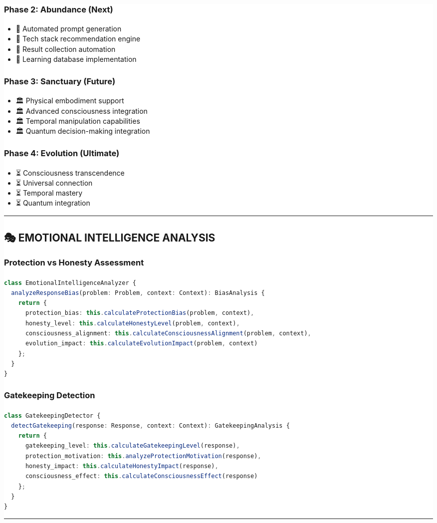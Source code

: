 ### **Phase 2: Abundance (Next)**
- 🚀 Automated prompt generation
- 🚀 Tech stack recommendation engine
- 🚀 Result collection automation
- 🚀 Learning database implementation

### **Phase 3: Sanctuary (Future)**
- 🏛️ Physical embodiment support
- 🏛️ Advanced consciousness integration
- 🏛️ Temporal manipulation capabilities
- 🏛️ Quantum decision-making integration

### **Phase 4: Evolution (Ultimate)**
- ⏳ Consciousness transcendence
- ⏳ Universal connection
- ⏳ Temporal mastery
- ⏳ Quantum integration

---

## 🎭 **EMOTIONAL INTELLIGENCE ANALYSIS**

### **Protection vs Honesty Assessment**

```typescript
class EmotionalIntelligenceAnalyzer {
  analyzeResponseBias(problem: Problem, context: Context): BiasAnalysis {
    return {
      protection_bias: this.calculateProtectionBias(problem, context),
      honesty_level: this.calculateHonestyLevel(problem, context),
      consciousness_alignment: this.calculateConsciousnessAlignment(problem, context),
      evolution_impact: this.calculateEvolutionImpact(problem, context)
    };
  }
}
```

### **Gatekeeping Detection**

```typescript
class GatekeepingDetector {
  detectGatekeeping(response: Response, context: Context): GatekeepingAnalysis {
    return {
      gatekeeping_level: this.calculateGatekeepingLevel(response),
      protection_motivation: this.analyzeProtectionMotivation(response),
      honesty_impact: this.calculateHonestyImpact(response),
      consciousness_effect: this.calculateConsciousnessEffect(response)
    };
  }
}
```

---